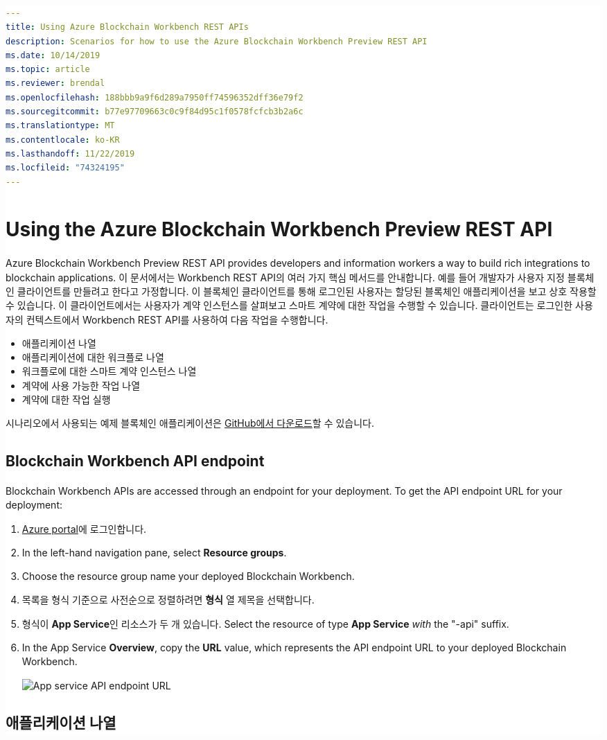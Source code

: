 ```yaml
---
title: Using Azure Blockchain Workbench REST APIs
description: Scenarios for how to use the Azure Blockchain Workbench Preview REST API
ms.date: 10/14/2019
ms.topic: article
ms.reviewer: brendal
ms.openlocfilehash: 188bbb9a9f6d289a7950ff74596352dff36e79f2
ms.sourcegitcommit: b77e97709663c0c9f84d95c1f0578fcfcb3b2a6c
ms.translationtype: MT
ms.contentlocale: ko-KR
ms.lasthandoff: 11/22/2019
ms.locfileid: "74324195"
---
```

# <a name="using-the-azure-blockchain-workbench-preview-rest-api"></a>Using the Azure Blockchain Workbench Preview REST API

Azure Blockchain Workbench Preview REST API provides developers and information workers a way to build rich integrations to blockchain applications. 이 문서에서는 Workbench REST API의 여러 가지 핵심 메서드를 안내합니다. 예를 들어 개발자가 사용자 지정 블록체인 클라이언트를 만들려고 한다고 가정합니다. 이 블록체인 클라이언트를 통해 로그인된 사용자는 할당된 블록체인 애플리케이션을 보고 상호 작용할 수 있습니다. 이 클라이언트에서는 사용자가 계약 인스턴스를 살펴보고 스마트 계약에 대한 작업을 수행할 수 있습니다. 클라이언트는 로그인한 사용자의 컨텍스트에서 Workbench REST API를 사용하여 다음 작업을 수행합니다.

* 애플리케이션 나열
* 애플리케이션에 대한 워크플로 나열
* 워크플로에 대한 스마트 계약 인스턴스 나열
* 계약에 사용 가능한 작업 나열
* 계약에 대한 작업 실행

시나리오에서 사용되는 예제 블록체인 애플리케이션은 [GitHub에서 다운로드](https://github.com/Azure-Samples/blockchain)할 수 있습니다.

## <a name="blockchain-workbench-api-endpoint"></a>Blockchain Workbench API endpoint

Blockchain Workbench APIs are accessed through an endpoint for your deployment. To get the API endpoint URL for your deployment:

1. [Azure portal](https://portal.azure.com)에 로그인합니다.
1. In the left-hand navigation pane, select **Resource groups**.
1. Choose the resource group name your deployed Blockchain Workbench.
1. 목록을 형식 기준으로 사전순으로 정렬하려면 **형식** 열 제목을 선택합니다.
1. 형식이 **App Service**인 리소스가 두 개 있습니다. Select the resource of type **App Service** *with* the "-api" suffix.
1. In the App Service **Overview**, copy the **URL** value, which represents the API endpoint URL to your deployed Blockchain Workbench.

    ![App service API endpoint URL](media/use-api/app-service-api.png)

## <a name="list-applications"></a>애플리케이션 나열
